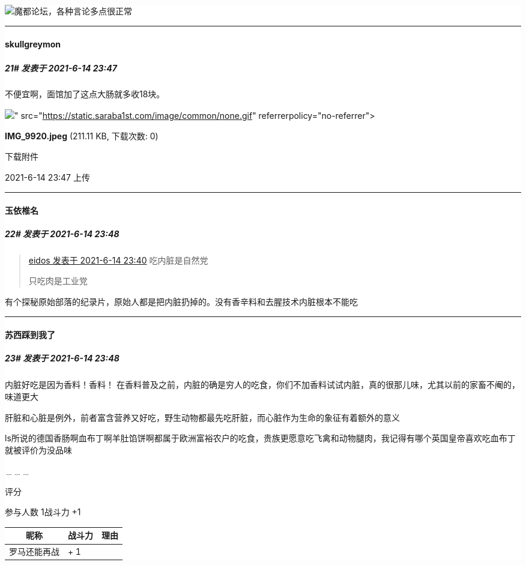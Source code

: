 
<img src="https://static.saraba1st.com/image/smiley/face2017/067.png" referrerpolicy="no-referrer">魔都论坛，各种言论多点很正常


*****

####  skullgreymon  
##### 21#       发表于 2021-6-14 23:47


不便宜啊，面馆加了这点大肠就多收18块。


<img src="https://img.saraba1st.com/forum/202106/15/004713ozlarbs8ww121li3.jpeg" referrerpolicy="no-referrer">" src="https://static.saraba1st.com/image/common/none.gif" referrerpolicy="no-referrer">


<strong>IMG_9920.jpeg</strong> (211.11 KB, 下载次数: 0)

下载附件

2021-6-14 23:47 上传


*****

####  玉依椎名  
##### 22#       发表于 2021-6-14 23:48


<blockquote><a href="httphttps://bbs.saraba1st.com/2b/forum.php?mod=redirect&amp;goto=findpost&amp;pid=51601638&amp;ptid=2009943" target="_blank">eidos 发表于 2021-6-14 23:40</a>
吃内脏是自然党

只吃肉是工业党</blockquote>
有个探秘原始部落的纪录片，原始人都是把内脏扔掉的。没有香辛料和去腥技术内脏根本不能吃


*****

####  苏西踩到我了  
##### 23#       发表于 2021-6-14 23:48


内脏好吃是因为香料！香料！
在香料普及之前，内脏的确是穷人的吃食，你们不加香料试试内脏，真的很那儿味，尤其以前的家畜不阉的，味道更大

肝脏和心脏是例外，前者富含营养又好吃，野生动物都最先吃肝脏，而心脏作为生命的象征有着额外的意义

ls所说的德国香肠啊血布丁啊羊肚馅饼啊都属于欧洲富裕农户的吃食，贵族更愿意吃飞禽和动物腿肉，我记得有哪个英国皇帝喜欢吃血布丁就被评价为没品味


﹍﹍﹍

评分


 参与人数 1战斗力 +1

|昵称|战斗力|理由|
|----|---|---|
| 罗马还能再战| + 1||
